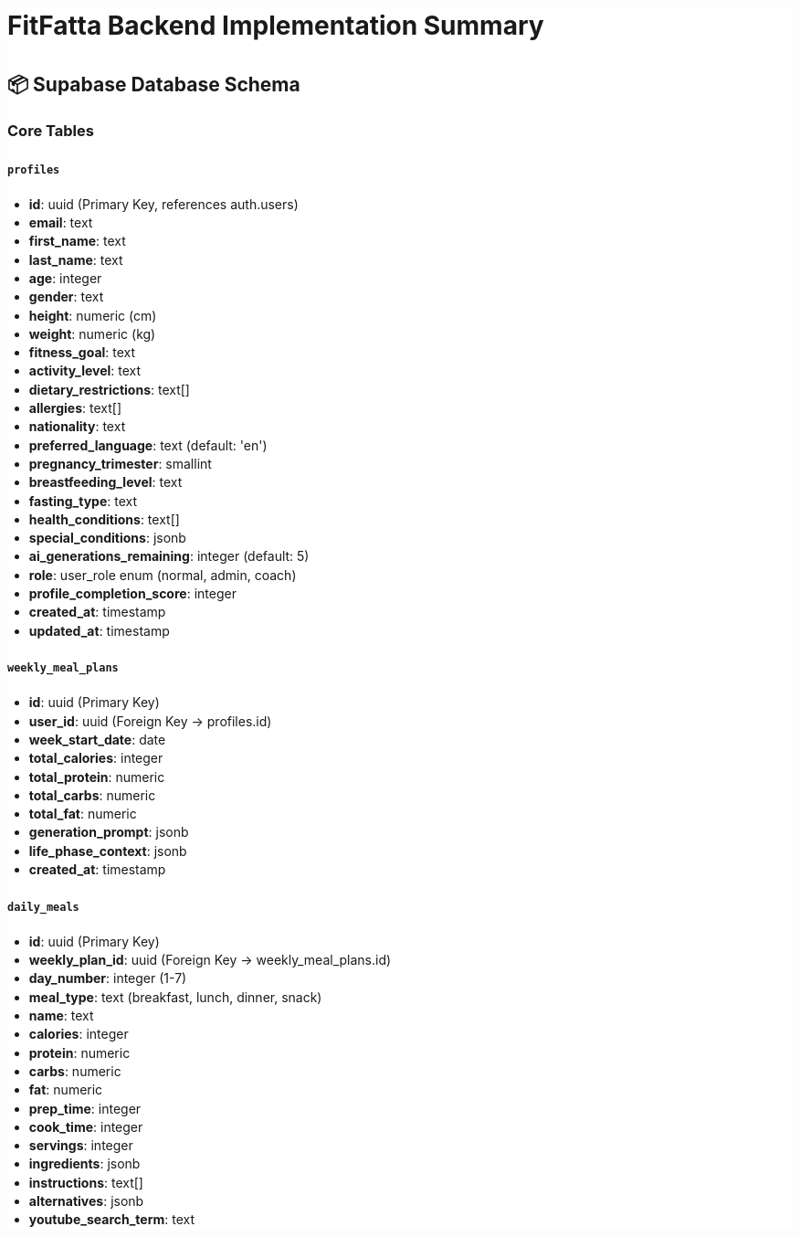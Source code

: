 
# FitFatta Backend Implementation Summary

## 📦 Supabase Database Schema

### Core Tables

#### `profiles`
- **id**: uuid (Primary Key, references auth.users)
- **email**: text
- **first_name**: text
- **last_name**: text
- **age**: integer
- **gender**: text
- **height**: numeric (cm)
- **weight**: numeric (kg)
- **fitness_goal**: text
- **activity_level**: text
- **dietary_restrictions**: text[]
- **allergies**: text[]
- **nationality**: text
- **preferred_language**: text (default: 'en')
- **pregnancy_trimester**: smallint
- **breastfeeding_level**: text
- **fasting_type**: text
- **health_conditions**: text[]
- **special_conditions**: jsonb
- **ai_generations_remaining**: integer (default: 5)
- **role**: user_role enum (normal, admin, coach)
- **profile_completion_score**: integer
- **created_at**: timestamp
- **updated_at**: timestamp

#### `weekly_meal_plans`
- **id**: uuid (Primary Key)
- **user_id**: uuid (Foreign Key → profiles.id)
- **week_start_date**: date
- **total_calories**: integer
- **total_protein**: numeric
- **total_carbs**: numeric
- **total_fat**: numeric
- **generation_prompt**: jsonb
- **life_phase_context**: jsonb
- **created_at**: timestamp

#### `daily_meals`
- **id**: uuid (Primary Key)
- **weekly_plan_id**: uuid (Foreign Key → weekly_meal_plans.id)
- **day_number**: integer (1-7)
- **meal_type**: text (breakfast, lunch, dinner, snack)
- **name**: text
- **calories**: integer
- **protein**: numeric
- **carbs**: numeric
- **fat**: numeric
- **prep_time**: integer
- **cook_time**: integer
- **servings**: integer
- **ingredients**: jsonb
- **instructions**: text[]
- **alternatives**: jsonb
- **youtube_search_term**: text